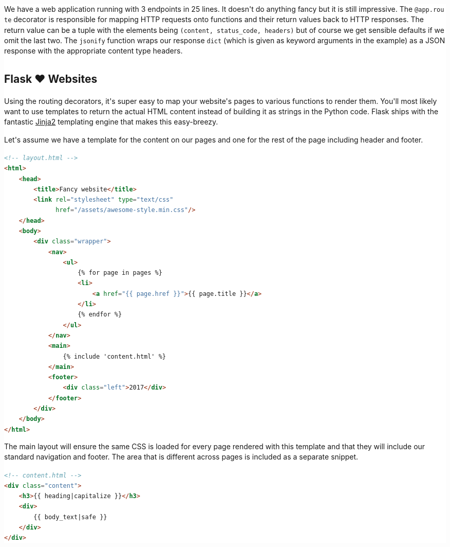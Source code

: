 We have a web application running with 3 endpoints in 25 lines. It doesn't do anything fancy but it is still impressive. The `@app.route` decorator is responsible for mapping HTTP requests onto functions and their return values back to HTTP responses. The return value can be a tuple with the elements being `(content, status_code, headers)` but of course we get sensible defaults if we omit the last two. The `jsonify` function wraps our response `dict` (which is given as keyword arguments in the example) as a JSON response with the appropriate content type headers.

## Flask &hearts; Websites

Using the routing decorators, it's super easy to map your website's pages to various functions to render them. You'll most likely want to use templates to return the actual HTML content instead of building it as strings in the Python code. Flask ships with the fantastic [Jinja2](http://jinja.pocoo.org/) templating engine that makes this easy-breezy.

Let's assume we have a template for the content on our pages and one for the rest of the page including header and footer.

```html
<!-- layout.html -->
<html>
    <head>
        <title>Fancy website</title>
        <link rel="stylesheet" type="text/css"
              href="/assets/awesome-style.min.css"/>
    </head>
    <body>
        <div class="wrapper">
            <nav>
                <ul>
                    {% for page in pages %}
                    <li>
                        <a href="{{ page.href }}">{{ page.title }}</a>
                    </li>
                    {% endfor %}
                </ul>
            </nav>
            <main>
                {% include 'content.html' %}
            </main>
            <footer>
                <div class="left">2017</div>
            </footer>
        </div>
    </body>
</html>
```

The main layout will ensure the same CSS is loaded for every page rendered with this template and that they will include our standard navigation and footer. The area that is different across pages is included as a separate snippet.

```html
<!-- content.html -->
<div class="content">
    <h3>{{ heading|capitalize }}</h3>
    <div>
        {{ body_text|safe }}
    </div>
</div>
```
